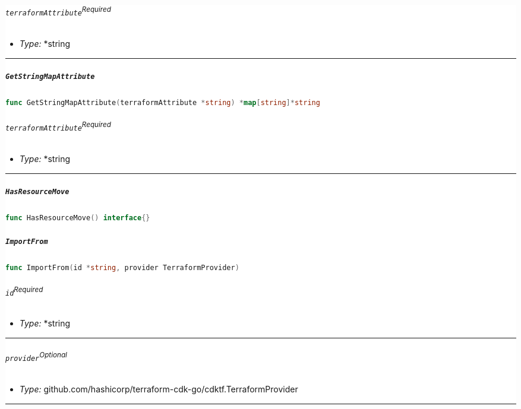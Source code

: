 ###### `terraformAttribute`<sup>Required</sup> <a name="terraformAttribute" id="@cdktf/provider-azurerm.confidentialLedger.ConfidentialLedger.getStringAttribute.parameter.terraformAttribute"></a>

- *Type:* *string

---

##### `GetStringMapAttribute` <a name="GetStringMapAttribute" id="@cdktf/provider-azurerm.confidentialLedger.ConfidentialLedger.getStringMapAttribute"></a>

```go
func GetStringMapAttribute(terraformAttribute *string) *map[string]*string
```

###### `terraformAttribute`<sup>Required</sup> <a name="terraformAttribute" id="@cdktf/provider-azurerm.confidentialLedger.ConfidentialLedger.getStringMapAttribute.parameter.terraformAttribute"></a>

- *Type:* *string

---

##### `HasResourceMove` <a name="HasResourceMove" id="@cdktf/provider-azurerm.confidentialLedger.ConfidentialLedger.hasResourceMove"></a>

```go
func HasResourceMove() interface{}
```

##### `ImportFrom` <a name="ImportFrom" id="@cdktf/provider-azurerm.confidentialLedger.ConfidentialLedger.importFrom"></a>

```go
func ImportFrom(id *string, provider TerraformProvider)
```

###### `id`<sup>Required</sup> <a name="id" id="@cdktf/provider-azurerm.confidentialLedger.ConfidentialLedger.importFrom.parameter.id"></a>

- *Type:* *string

---

###### `provider`<sup>Optional</sup> <a name="provider" id="@cdktf/provider-azurerm.confidentialLedger.ConfidentialLedger.importFrom.parameter.provider"></a>

- *Type:* github.com/hashicorp/terraform-cdk-go/cdktf.TerraformProvider

---
